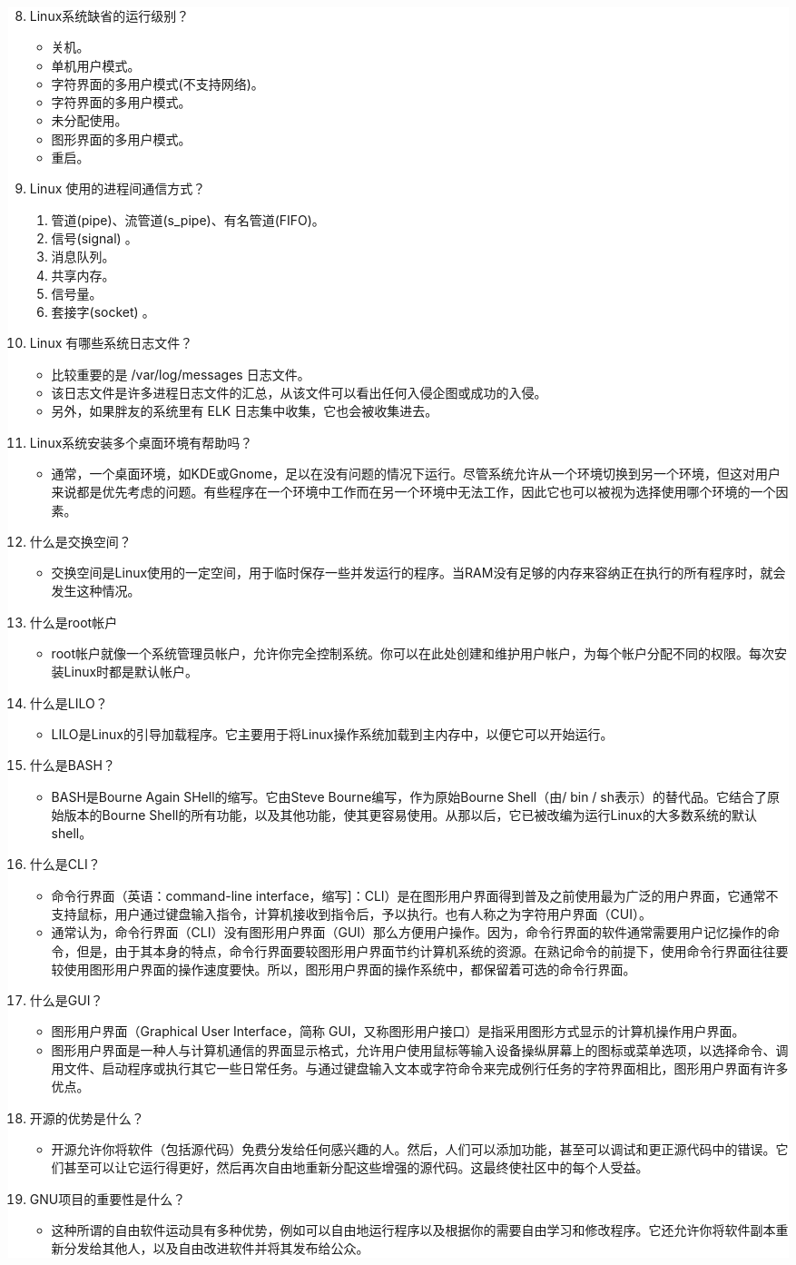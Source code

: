 8. Linux系统缺省的运行级别？
    - 关机。
    - 单机用户模式。
    - 字符界面的多用户模式(不支持网络)。
    - 字符界面的多用户模式。
    - 未分配使用。
    - 图形界面的多用户模式。
    - 重启。

9. Linux 使用的进程间通信方式？
    1. 管道(pipe)、流管道(s_pipe)、有名管道(FIFO)。
    2. 信号(signal) 。
    3. 消息队列。
    4. 共享内存。
    5. 信号量。
    6. 套接字(socket) 。

10. Linux 有哪些系统日志文件？
    - 比较重要的是 /var/log/messages 日志文件。
    - 该日志文件是许多进程日志文件的汇总，从该文件可以看出任何入侵企图或成功的入侵。
    - 另外，如果胖友的系统里有 ELK 日志集中收集，它也会被收集进去。

11. Linux系统安装多个桌面环境有帮助吗？
    - 通常，一个桌面环境，如KDE或Gnome，足以在没有问题的情况下运行。尽管系统允许从一个环境切换到另一个环境，但这对用户来说都是优先考虑的问题。有些程序在一个环境中工作而在另一个环境中无法工作，因此它也可以被视为选择使用哪个环境的一个因素。

12. 什么是交换空间？
    - 交换空间是Linux使用的一定空间，用于临时保存一些并发运行的程序。当RAM没有足够的内存来容纳正在执行的所有程序时，就会发生这种情况。

13. 什么是root帐户
    - root帐户就像一个系统管理员帐户，允许你完全控制系统。你可以在此处创建和维护用户帐户，为每个帐户分配不同的权限。每次安装Linux时都是默认帐户。

14. 什么是LILO？
    - LILO是Linux的引导加载程序。它主要用于将Linux操作系统加载到主内存中，以便它可以开始运行。

15. 什么是BASH？
    - BASH是Bourne Again SHell的缩写。它由Steve Bourne编写，作为原始Bourne Shell（由/ bin / sh表示）的替代品。它结合了原始版本的Bourne Shell的所有功能，以及其他功能，使其更容易使用。从那以后，它已被改编为运行Linux的大多数系统的默认shell。

16. 什么是CLI？
    - 命令行界面（英语：command-line interface，缩写]：CLI）是在图形用户界面得到普及之前使用最为广泛的用户界面，它通常不支持鼠标，用户通过键盘输入指令，计算机接收到指令后，予以执行。也有人称之为字符用户界面（CUI）。
    - 通常认为，命令行界面（CLI）没有图形用户界面（GUI）那么方便用户操作。因为，命令行界面的软件通常需要用户记忆操作的命令，但是，由于其本身的特点，命令行界面要较图形用户界面节约计算机系统的资源。在熟记命令的前提下，使用命令行界面往往要较使用图形用户界面的操作速度要快。所以，图形用户界面的操作系统中，都保留着可选的命令行界面。

17. 什么是GUI？
    - 图形用户界面（Graphical User Interface，简称 GUI，又称图形用户接口）是指采用图形方式显示的计算机操作用户界面。
    - 图形用户界面是一种人与计算机通信的界面显示格式，允许用户使用鼠标等输入设备操纵屏幕上的图标或菜单选项，以选择命令、调用文件、启动程序或执行其它一些日常任务。与通过键盘输入文本或字符命令来完成例行任务的字符界面相比，图形用户界面有许多优点。

18. 开源的优势是什么？
    - 开源允许你将软件（包括源代码）免费分发给任何感兴趣的人。然后，人们可以添加功能，甚至可以调试和更正源代码中的错误。它们甚至可以让它运行得更好，然后再次自由地重新分配这些增强的源代码。这最终使社区中的每个人受益。

19. GNU项目的重要性是什么？
    - 这种所谓的自由软件运动具有多种优势，例如可以自由地运行程序以及根据你的需要自由学习和修改程序。它还允许你将软件副本重新分发给其他人，以及自由改进软件并将其发布给公众。
